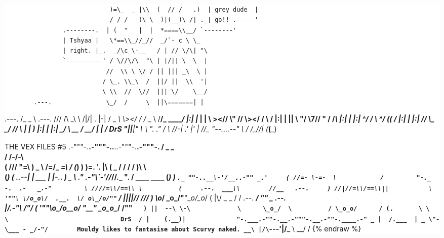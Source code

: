                                 )=\_  _ |\\  (  // /   .)  | grey dude  |
                                 / / /   )\ \  )|(__)\ /| ._| go!! .-----'
                    .--------.  | (  "   |  |  *====\\__/ `--------'
                    | Tshyaa |   \*==\\_//_//  _/`- c \ \_
                    | right. |_.  _/\c \-__   / | // \/\| "\
                    `----------' / \//\/\  "\ | |/|| \  \  |
                                //  \\ \ \/ / || ||| _\  \ |
                               / \_. \\_\  /  ||/ ||  \\  '|
                               \ \\  //  \//  ||| \/    \__/
            .---.               \_/  /     \  ||\=======| |
  .---.    /_  _ \       .---.  /// /\  \_\ \ /|/| .   \|-|
 / _  _\   \\></ /      /_  _ \ /__/_ \_____/ \|:| |_   | |
 \ \><//   \\"  //      \\></ /   \        /   |:|  |   |\|
  \  "/     \\7//        \"  /    /________\   |:|  |   |:|
  _\^/       /  \         \^/_      (_(_ /     |:|  |   |:|
 //  \\_     \__/       _//  \\      | | )     |:|  |   |:|
  \__/  \     \_\__    /  \__/       | | / DrS  "|__|___|"
   \ \   ".          ."    / \      _/_/-|      _.' |' |
   /_/_    "--....--"     _\ /_    /_/__/|     (___(___)



 THE VEX FILES  #5             .-"""-.__.-"""-..__..-"""-.__.-"""-.
                              /                _  _                \
                             /                /-\/-\                \
                            (                /// "=\\                )
                          _  \              /=/_  _\=\              /
                         (_)  )             )=\. '. |\\            (
                      _      /              / / /   )\ \            \
                     (_)    (         _..--| | ___  |  |-.._         )
                   _         \      ."  _.-"\\\`-'_//_//._  ".      /
      ____ ____   (_)         )     `._ ""-..__\-'/__..-"" _.'     (
     //=- \-=-  \            /         "-._   -.  .-   _.-"         \
    ////=\\/==\\ \          (     .--.  ___\\        //__   .--.     )
   //|//=\\/==\\||           \   '""\ \/o_o\/  .__.  \/ o\_/o/""`   /
   ||||//     \///            )      \o_/ \_o_/"__"\__o/\_o_/      (
   |\\\/  _  _ \/            /   .--.   ____/  "__"  \___    .--.   \
    \|/.-"\  /"/            (   '""\o\_/o__o_/ "__" \_o_o\__/ /""`   )
     ||  --\ \-\             \      \_o_/  \          / \_o_o/      /
     (.       \ \             \                               DrS  /
      |    (.__)|              "-.___.-""-.__.-"""-.__.-""-.____.-"
    _ |  /.___  | _
    \"-\___ - _/-"/        Mouldy likes to fantasise about Scurvy naked.
   __\ |/\`---'\|/___
        \ \__/ /
 </pre>
{% endraw %}
